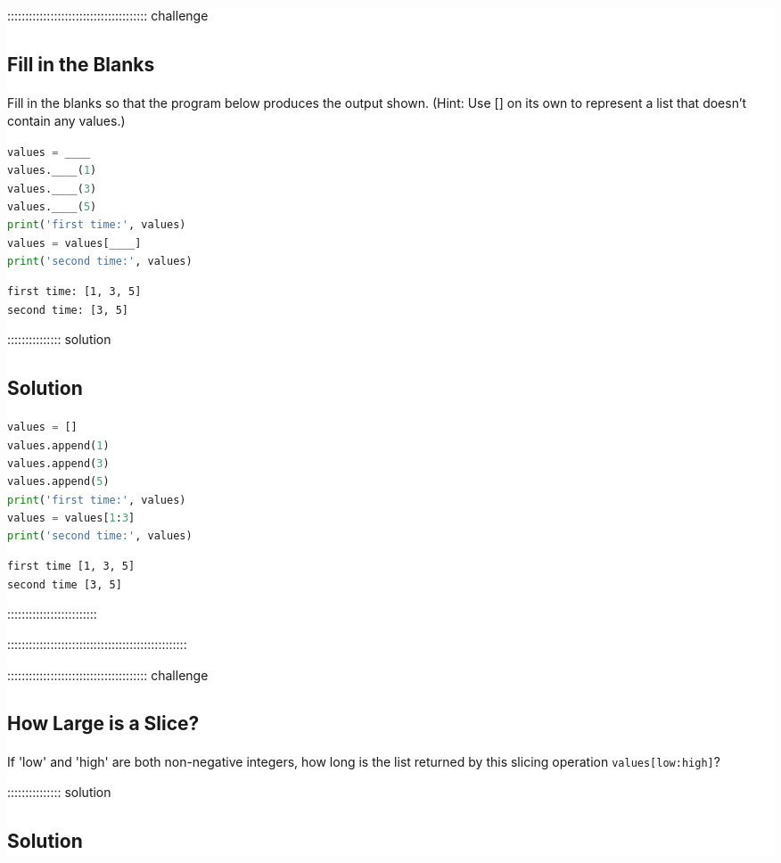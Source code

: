 
:::::::::::::::::::::::::::::::::::::::  challenge

## Fill in the Blanks

Fill in the blanks so that the program below produces the output shown. (Hint: Use [] on its own to represent a list that doesn’t contain any values.)

```python
values = ____
values.____(1)
values.____(3)
values.____(5)
print('first time:', values)
values = values[____]
print('second time:', values)
```

```output
first time: [1, 3, 5]
second time: [3, 5]
```

:::::::::::::::  solution

## Solution

```python
values = []
values.append(1)
values.append(3)
values.append(5)
print('first time:', values)
values = values[1:3]
print('second time:', values)
```

```output
first time [1, 3, 5]
second time [3, 5]
```

:::::::::::::::::::::::::

::::::::::::::::::::::::::::::::::::::::::::::::::

:::::::::::::::::::::::::::::::::::::::  challenge

## How Large is a Slice?

If 'low' and 'high' are both non-negative integers,
how long is the list returned by this slicing operation `values[low:high]`?

:::::::::::::::  solution

## Solution
